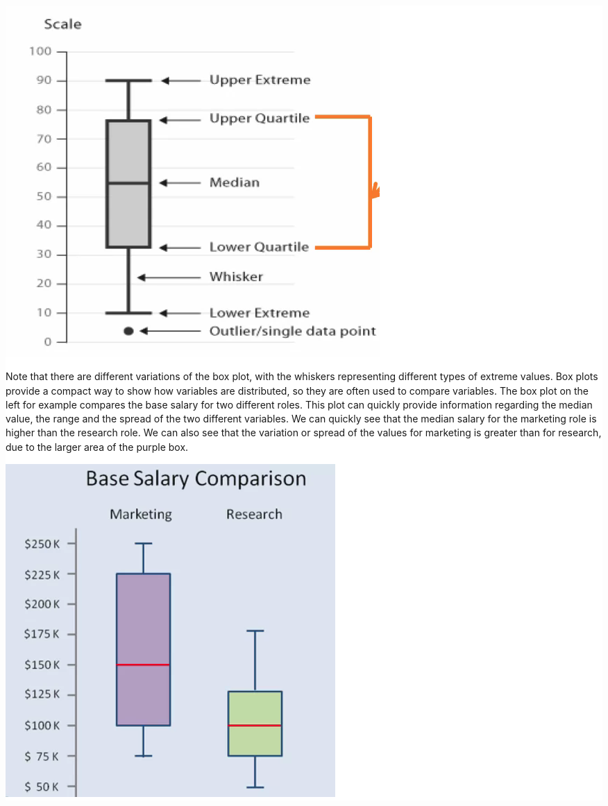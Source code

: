 ![week_2_data_exploration_preparation/screen_shot_20201104_at_232813.png](week_2_data_exploration_preparation/screen_shot_20201104_at_232813.png)

Note that there are different variations of the box plot, with the whiskers representing different types of extreme values. Box plots provide a compact way to show how variables are distributed, so they are often used to compare variables. The box plot on the left for example compares the base salary for two different roles. This plot can quickly provide information regarding the median value, the range and the spread of the two different variables. We can quickly see that the median salary for the marketing role is higher than the research role. We can also see that the variation or spread of the values for marketing is greater than for research, due to the larger area of the purple box.

![week_2_data_exploration_preparation/screen_shot_20201104_at_232921.png](week_2_data_exploration_preparation/screen_shot_20201104_at_232921.png)

